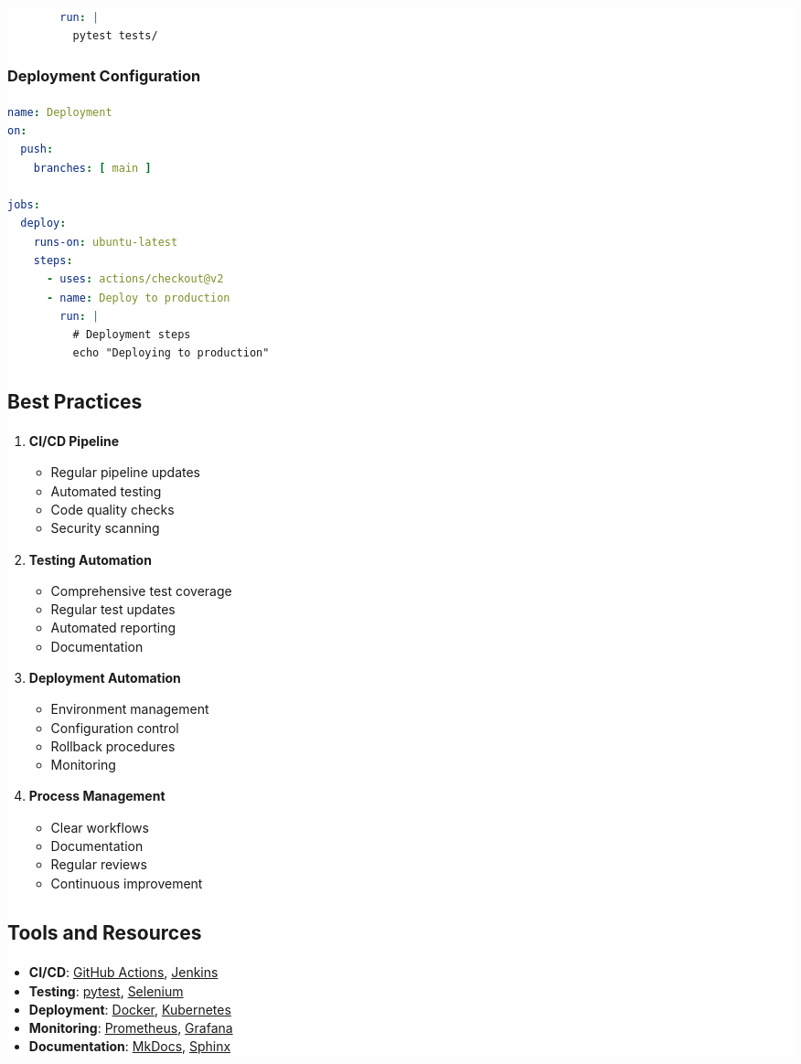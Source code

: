 ```yaml
        run: |
          pytest tests/
```

### Deployment Configuration
```yaml
name: Deployment
on:
  push:
    branches: [ main ]

jobs:
  deploy:
    runs-on: ubuntu-latest
    steps:
      - uses: actions/checkout@v2
      - name: Deploy to production
        run: |
          # Deployment steps
          echo "Deploying to production"
```

## Best Practices

1. **CI/CD Pipeline**
   - Regular pipeline updates
   - Automated testing
   - Code quality checks
   - Security scanning

2. **Testing Automation**
   - Comprehensive test coverage
   - Regular test updates
   - Automated reporting
   - Documentation

3. **Deployment Automation**
   - Environment management
   - Configuration control
   - Rollback procedures
   - Monitoring

4. **Process Management**
   - Clear workflows
   - Documentation
   - Regular reviews
   - Continuous improvement

## Tools and Resources

- **CI/CD**: [GitHub Actions](https://github.com/features/actions), [Jenkins](https://www.jenkins.io/)
- **Testing**: [pytest](https://docs.pytest.org/), [Selenium](https://www.selenium.dev/)
- **Deployment**: [Docker](https://www.docker.com/), [Kubernetes](https://kubernetes.io/)
- **Monitoring**: [Prometheus](https://prometheus.io/), [Grafana](https://grafana.com/)
- **Documentation**: [MkDocs](https://www.mkdocs.org/), [Sphinx](https://www.sphinx-doc.org/)
